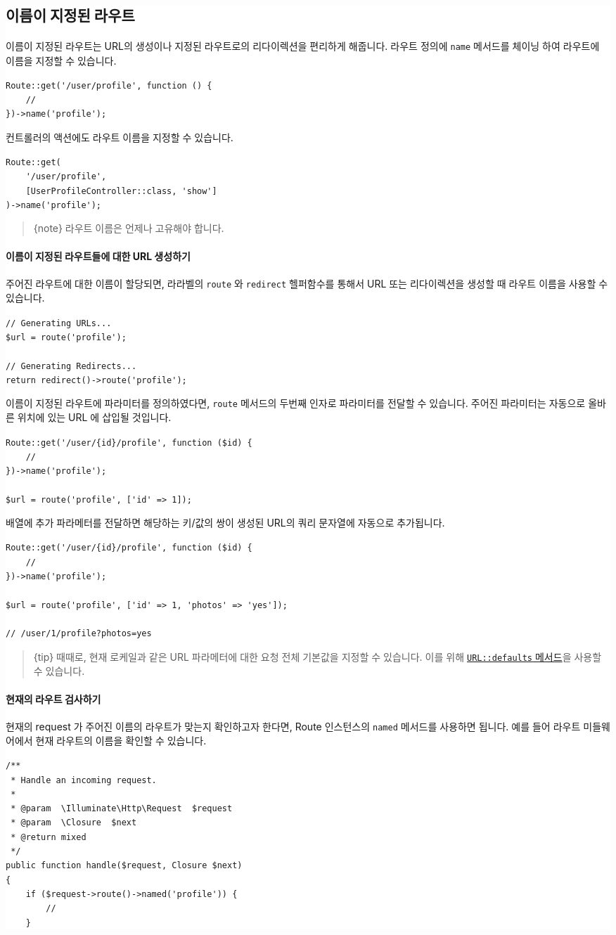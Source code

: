 <a name="named-routes"></a>
## 이름이 지정된 라우트

이름이 지정된 라우트는 URL의 생성이나 지정된 라우트로의 리다이렉션을 편리하게 해줍니다. 라우트 정의에 `name` 메서드를 체이닝 하여 라우트에 이름을 지정할 수 있습니다.

    Route::get('/user/profile', function () {
        //
    })->name('profile');

컨트롤러의 액션에도 라우트 이름을 지정할 수 있습니다.

    Route::get(
        '/user/profile',
        [UserProfileController::class, 'show']
    )->name('profile');

> {note} 라우트 이름은 언제나 고유해야 합니다.

<a name="generating-urls-to-named-routes"></a>
#### 이름이 지정된 라우트들에 대한 URL 생성하기

주어진 라우트에 대한 이름이 할당되면, 라라벨의 `route` 와 `redirect` 헬퍼함수를 통해서 URL 또는 리다이렉션을 생성할 때 라우트 이름을 사용할 수 있습니다.

    // Generating URLs...
    $url = route('profile');

    // Generating Redirects...
    return redirect()->route('profile');

이름이 지정된 라우트에 파라미터를 정의하였다면, `route` 메서드의 두번째 인자로 파라미터를 전달할 수 있습니다. 주어진 파라미터는 자동으로 올바른 위치에 있는 URL 에 삽입될 것입니다.

    Route::get('/user/{id}/profile', function ($id) {
        //
    })->name('profile');

    $url = route('profile', ['id' => 1]);

배열에 추가 파라메터를 전달하면 해당하는 키/값의 쌍이 생성된 URL의 쿼리 문자열에 자동으로 추가됩니다.

    Route::get('/user/{id}/profile', function ($id) {
        //
    })->name('profile');

    $url = route('profile', ['id' => 1, 'photos' => 'yes']);

    // /user/1/profile?photos=yes

> {tip} 때때로, 현재 로케일과 같은 URL 파라메터에 대한 요청 전체 기본값을 지정할 수 있습니다. 이를 위해 [`URL::defaults` 메서드](/docs/{{version}}/urls#default-values)을 사용할 수 있습니다.

<a name="inspecting-the-current-route"></a>
#### 현재의 라우트 검사하기

현재의 request 가 주어진 이름의 라우트가 맞는지 확인하고자 한다면, Route 인스턴스의 `named` 메서드를 사용하면 됩니다. 예를 들어 라우트 미들웨어에서 현재 라우트의 이름을 확인할 수 있습니다.

    /**
     * Handle an incoming request.
     *
     * @param  \Illuminate\Http\Request  $request
     * @param  \Closure  $next
     * @return mixed
     */
    public function handle($request, Closure $next)
    {
        if ($request->route()->named('profile')) {
            //
        }

